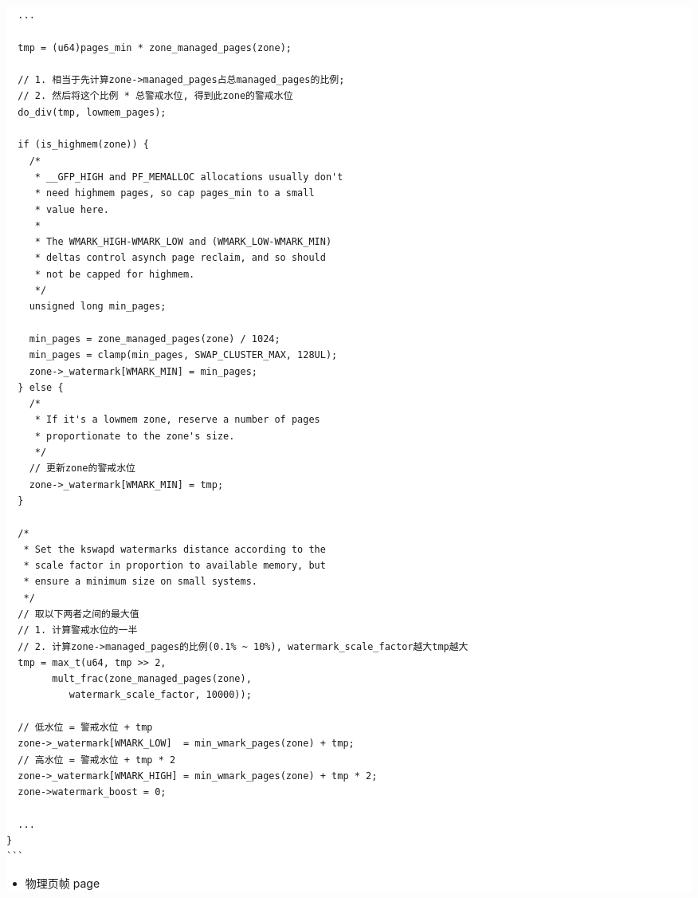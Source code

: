       ...

      tmp = (u64)pages_min * zone_managed_pages(zone);

      // 1. 相当于先计算zone->managed_pages占总managed_pages的比例;
      // 2. 然后将这个比例 * 总警戒水位, 得到此zone的警戒水位
      do_div(tmp, lowmem_pages);

      if (is_highmem(zone)) {
        /*
         * __GFP_HIGH and PF_MEMALLOC allocations usually don't
         * need highmem pages, so cap pages_min to a small
         * value here.
         *
         * The WMARK_HIGH-WMARK_LOW and (WMARK_LOW-WMARK_MIN)
         * deltas control asynch page reclaim, and so should
         * not be capped for highmem.
         */
        unsigned long min_pages;

        min_pages = zone_managed_pages(zone) / 1024;
        min_pages = clamp(min_pages, SWAP_CLUSTER_MAX, 128UL);
        zone->_watermark[WMARK_MIN] = min_pages;
      } else {
        /*
         * If it's a lowmem zone, reserve a number of pages
         * proportionate to the zone's size.
         */
        // 更新zone的警戒水位
        zone->_watermark[WMARK_MIN] = tmp;
      }

      /*
       * Set the kswapd watermarks distance according to the
       * scale factor in proportion to available memory, but
       * ensure a minimum size on small systems.
       */
      // 取以下两者之间的最大值
      // 1. 计算警戒水位的一半
      // 2. 计算zone->managed_pages的比例(0.1% ~ 10%), watermark_scale_factor越大tmp越大
      tmp = max_t(u64, tmp >> 2,
            mult_frac(zone_managed_pages(zone),
               watermark_scale_factor, 10000));

      // 低水位 = 警戒水位 + tmp
      zone->_watermark[WMARK_LOW]  = min_wmark_pages(zone) + tmp;
      // 高水位 = 警戒水位 + tmp * 2        
      zone->_watermark[WMARK_HIGH] = min_wmark_pages(zone) + tmp * 2;
      zone->watermark_boost = 0;

      ...
    }
    ```

- 物理页帧 page
